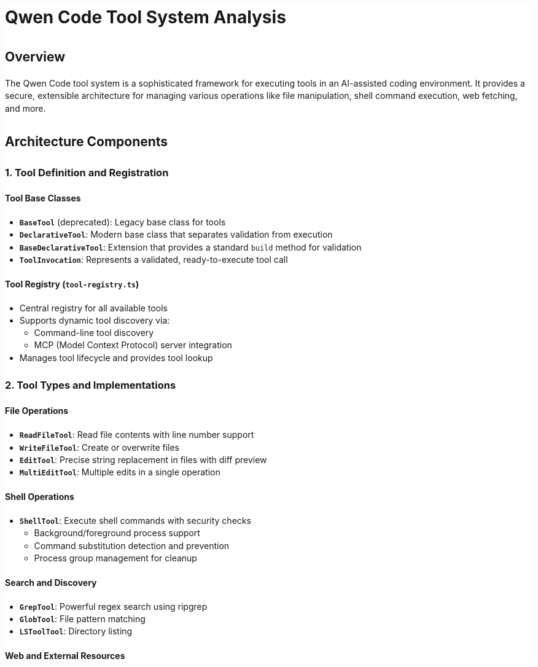 # Qwen Code Tool System Analysis

## Overview

The Qwen Code tool system is a sophisticated framework for executing tools in an AI-assisted coding environment. It provides a secure, extensible architecture for managing various operations like file manipulation, shell command execution, web fetching, and more.

## Architecture Components

### 1. Tool Definition and Registration

#### Tool Base Classes

- **`BaseTool`** (deprecated): Legacy base class for tools
- **`DeclarativeTool`**: Modern base class that separates validation from execution
- **`BaseDeclarativeTool`**: Extension that provides a standard `build` method for validation
- **`ToolInvocation`**: Represents a validated, ready-to-execute tool call

#### Tool Registry (`tool-registry.ts`)

- Central registry for all available tools
- Supports dynamic tool discovery via:
  - Command-line tool discovery
  - MCP (Model Context Protocol) server integration
- Manages tool lifecycle and provides tool lookup

### 2. Tool Types and Implementations

#### File Operations

- **`ReadFileTool`**: Read file contents with line number support
- **`WriteFileTool`**: Create or overwrite files
- **`EditTool`**: Precise string replacement in files with diff preview
- **`MultiEditTool`**: Multiple edits in a single operation

#### Shell Operations

- **`ShellTool`**: Execute shell commands with security checks
  - Background/foreground process support
  - Command substitution detection and prevention
  - Process group management for cleanup

#### Search and Discovery

- **`GrepTool`**: Powerful regex search using ripgrep
- **`GlobTool`**: File pattern matching
- **`LSToolTool`**: Directory listing

#### Web and External Resources
